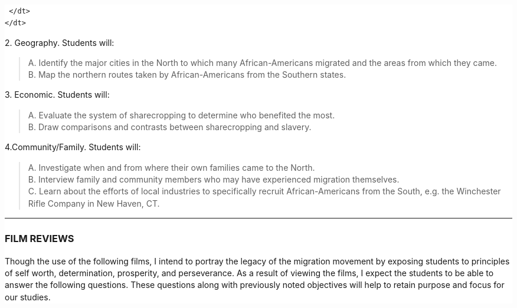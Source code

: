      </dt>
    </dt>
   </dt>
  </dl>
 </blockquote>
 2. Geography. Students will:
 <p>
 </p>
 <blockquote>
  <dl>
   <dt>
    A. Identify the major cities in the North to which many African-Americans migrated and the areas from which they came.
    <dt>
     B. Map the northern routes taken by African-Americans from the Southern states.
    </dt>
   </dt>
  </dl>
 </blockquote>
 3. Economic.  Students will:
 <p>
 </p>
 <blockquote>
  <dl>
   <dt>
    A. Evaluate the system of sharecropping to determine who benefited the most.
    <dt>
     B. Draw comparisons and contrasts between sharecropping and slavery.
    </dt>
   </dt>
  </dl>
 </blockquote>
 4.Community/Family.  Students will:
 <blockquote>
  <dl>
   <dt>
    <span class="indent">
    </span>
    A. Investigate when and from where their own families came to the North.
    <dt>
     B. Interview family and community members who may have experienced migration themselves.
     <dt>
      C. Learn about the efforts of local industries to specifically recruit African-Americans from the South, e.g. the Winchester Rifle Company in New Haven, CT.
     </dt>
    </dt>
   </dt>
  </dl>
 </blockquote>
 <hr/>
 <h3>
  FILM REVIEWS
 </h3>
 Though the use of the following films, I intend to portray the legacy of the migration movement by exposing students to principles of self worth, determination, prosperity, and perseverance.  As a result of viewing the films, I expect the students to be able to answer the following questions.  These questions along with previously noted objectives will help to retain purpose and focus for our studies.
 <p>
 </p>
 <p>
 </p>
 <blockquote>
  <dl>